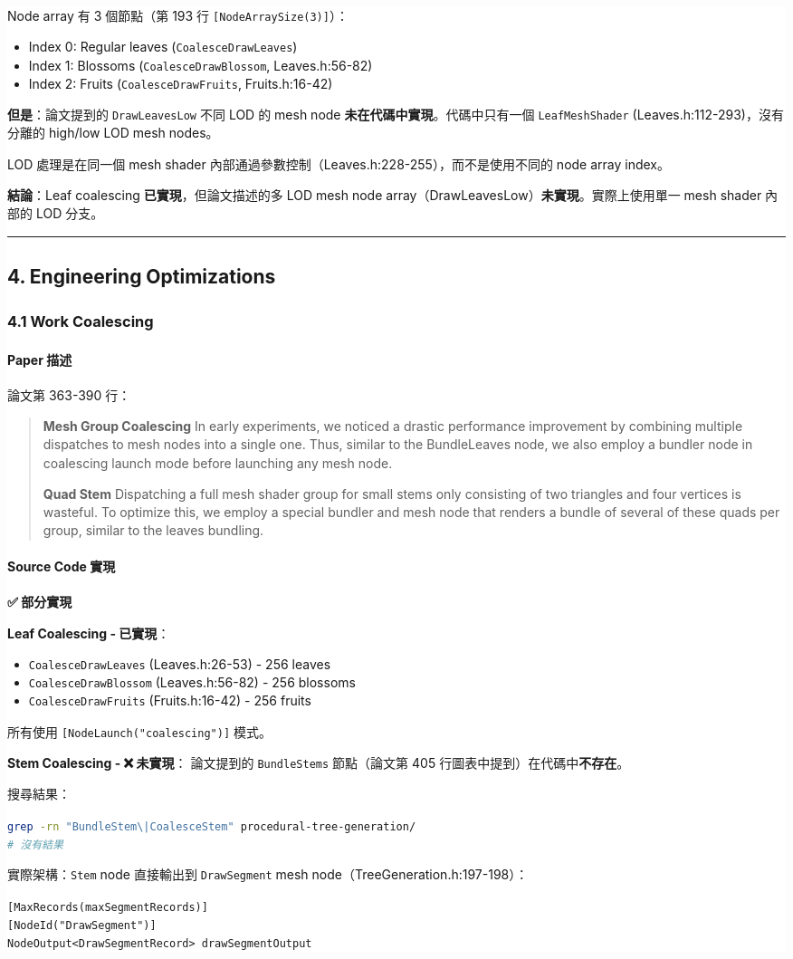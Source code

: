 Node array 有 3 個節點（第 193 行 `[NodeArraySize(3)]`）：
- Index 0: Regular leaves (`CoalesceDrawLeaves`)
- Index 1: Blossoms (`CoalesceDrawBlossom`, Leaves.h:56-82)
- Index 2: Fruits (`CoalesceDrawFruits`, Fruits.h:16-42)

**但是**：論文提到的 `DrawLeavesLow` 不同 LOD 的 mesh node **未在代碼中實現**。代碼中只有一個 `LeafMeshShader` (Leaves.h:112-293)，沒有分離的 high/low LOD mesh nodes。

LOD 處理是在同一個 mesh shader 內部通過參數控制（Leaves.h:228-255），而不是使用不同的 node array index。

**結論**：Leaf coalescing **已實現**，但論文描述的多 LOD mesh node array（DrawLeavesLow）**未實現**。實際上使用單一 mesh shader 內部的 LOD 分支。

---

## 4. Engineering Optimizations

### 4.1 Work Coalescing

#### Paper 描述

論文第 363-390 行：
> **Mesh Group Coalescing** In early experiments, we noticed a drastic performance improvement by combining multiple dispatches to mesh nodes into a single one. Thus, similar to the BundleLeaves node, we also employ a bundler node in coalescing launch mode before launching any mesh node.
>
> **Quad Stem** Dispatching a full mesh shader group for small stems only consisting of two triangles and four vertices is wasteful. To optimize this, we employ a special bundler and mesh node that renders a bundle of several of these quads per group, similar to the leaves bundling.

#### Source Code 實現

**✅ 部分實現**

**Leaf Coalescing - 已實現**：
- `CoalesceDrawLeaves` (Leaves.h:26-53) - 256 leaves
- `CoalesceDrawBlossom` (Leaves.h:56-82) - 256 blossoms
- `CoalesceDrawFruits` (Fruits.h:16-42) - 256 fruits

所有使用 `[NodeLaunch("coalescing")]` 模式。

**Stem Coalescing - ❌ 未實現**：
論文提到的 `BundleStems` 節點（論文第 405 行圖表中提到）在代碼中**不存在**。

搜尋結果：
```bash
grep -rn "BundleStem\|CoalesceStem" procedural-tree-generation/
# 沒有結果
```

實際架構：`Stem` node 直接輸出到 `DrawSegment` mesh node（TreeGeneration.h:197-198）：
```hlsl
[MaxRecords(maxSegmentRecords)]
[NodeId("DrawSegment")]
NodeOutput<DrawSegmentRecord> drawSegmentOutput
```
